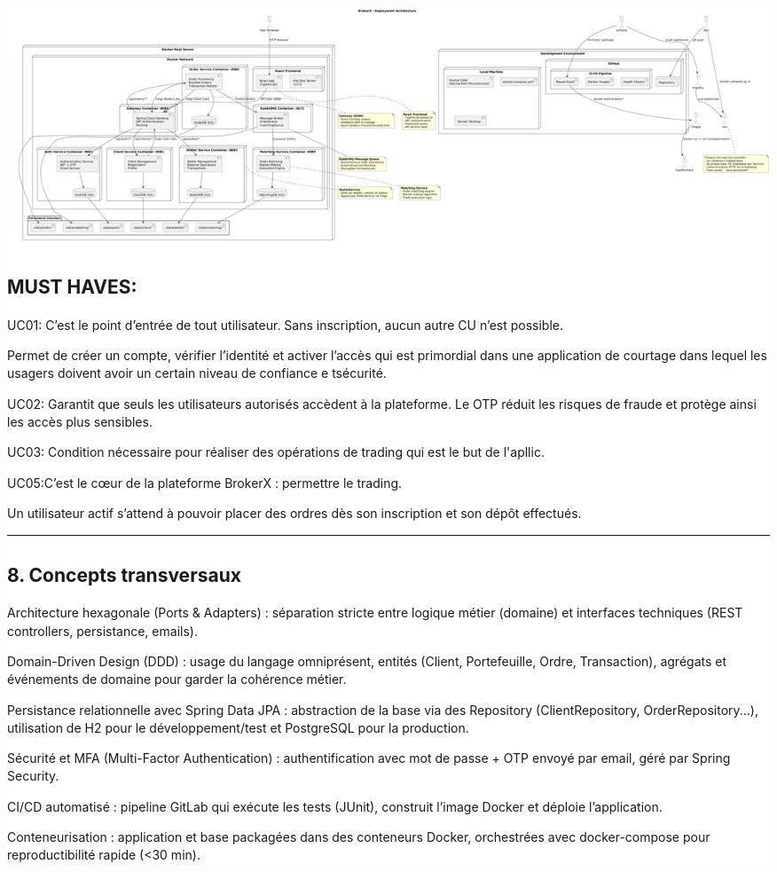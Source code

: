 ![Diagramme de déployement](./deployment.png)

## MUST HAVES: 

UC01: C’est le point d’entrée de tout utilisateur. Sans inscription, aucun autre CU n’est possible.

Permet de créer un compte, vérifier l’identité et activer l’accès qui est primordial dans une application de courtage dans lequel les usagers doivent avoir un certain niveau de confiance e tsécurité. 

UC02: Garantit que seuls les utilisateurs autorisés accèdent à la plateforme. Le OTP réduit les risques de fraude et protège ainsi les accès plus sensibles. 

UC03: Condition nécessaire pour réaliser des opérations de trading qui est le but de l'apllic. 


UC05:C’est le cœur de la plateforme BrokerX : permettre le trading.

Un utilisateur actif s’attend à pouvoir placer des ordres dès son inscription et son dépôt effectués.


---

## 8. Concepts transversaux

Architecture hexagonale (Ports & Adapters) : séparation stricte entre logique métier (domaine) et interfaces techniques (REST controllers, persistance, emails).

Domain-Driven Design (DDD) : usage du langage omniprésent, entités (Client, Portefeuille, Ordre, Transaction), agrégats et événements de domaine pour garder la cohérence métier.

Persistance relationnelle avec Spring Data JPA : abstraction de la base via des Repository (ClientRepository, OrderRepository...), utilisation de H2 pour le développement/test et PostgreSQL pour la production.

Sécurité et MFA (Multi-Factor Authentication) : authentification avec mot de passe + OTP envoyé par email, géré par Spring Security.

CI/CD automatisé : pipeline GitLab qui exécute les tests (JUnit), construit l’image Docker et déploie l’application.

Conteneurisation : application et base packagées dans des conteneurs Docker, orchestrées avec docker-compose pour reproductibilité rapide (<30 min).
